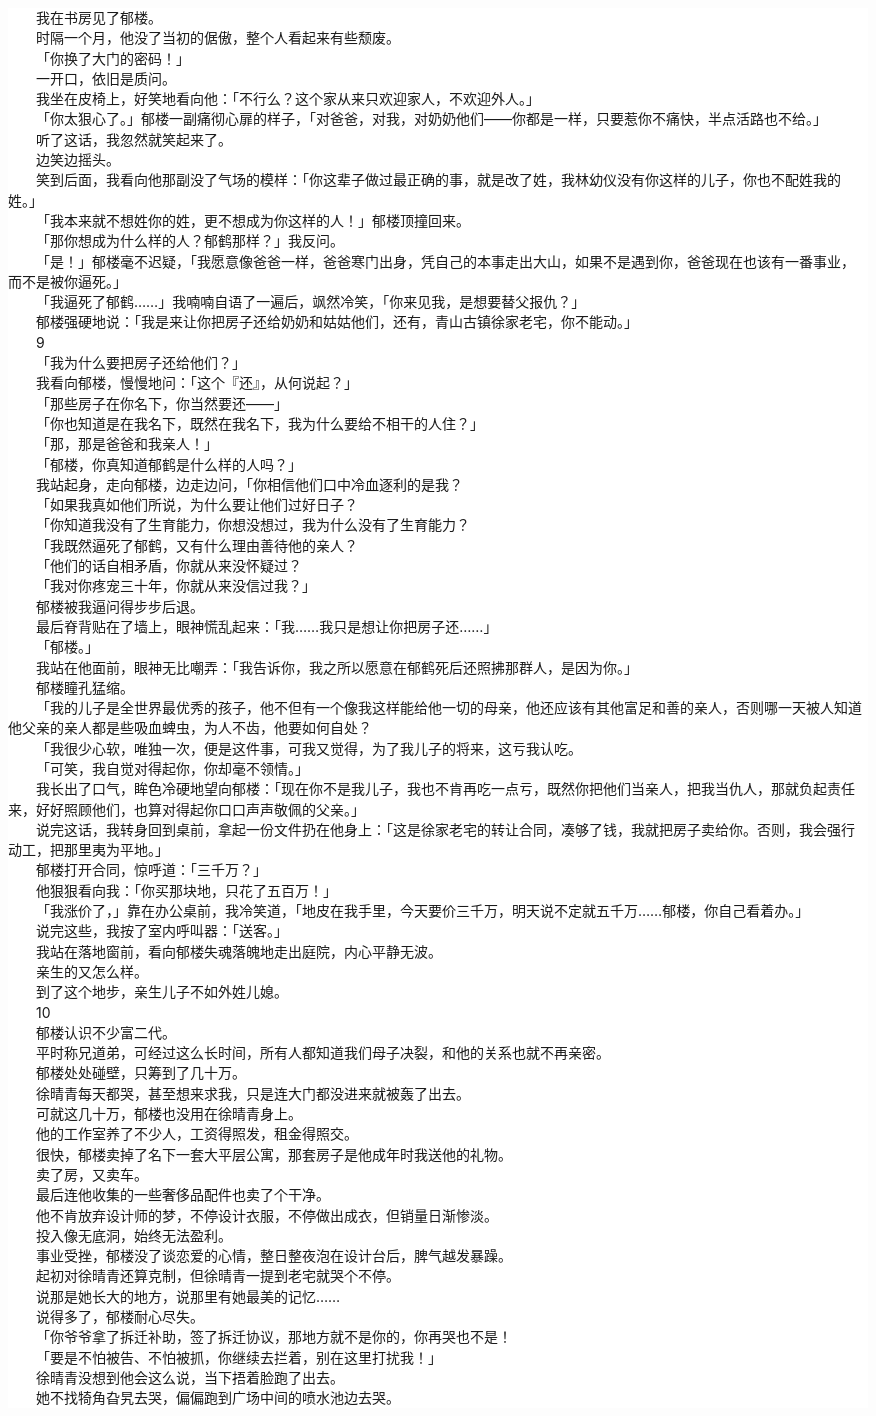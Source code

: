 &emsp;&emsp;我在书房见了郁楼。  
&emsp;&emsp;时隔一个月，他没了当初的倨傲，整个人看起来有些颓废。  
&emsp;&emsp;「你换了大门的密码！」  
&emsp;&emsp;一开口，依旧是质问。  
&emsp;&emsp;我坐在皮椅上，好笑地看向他：「不行么？这个家从来只欢迎家人，不欢迎外人。」  
&emsp;&emsp;「你太狠心了。」郁楼一副痛彻心扉的样子，「对爸爸，对我，对奶奶他们——你都是一样，只要惹你不痛快，半点活路也不给。」  
&emsp;&emsp;听了这话，我忽然就笑起来了。  
&emsp;&emsp;边笑边摇头。  
&emsp;&emsp;笑到后面，我看向他那副没了气场的模样：「你这辈子做过最正确的事，就是改了姓，我林幼仪没有你这样的儿子，你也不配姓我的姓。」  
&emsp;&emsp;「我本来就不想姓你的姓，更不想成为你这样的人！」郁楼顶撞回来。  
&emsp;&emsp;「那你想成为什么样的人？郁鹤那样？」我反问。  
&emsp;&emsp;「是！」郁楼毫不迟疑，「我愿意像爸爸一样，爸爸寒门出身，凭自己的本事走出大山，如果不是遇到你，爸爸现在也该有一番事业，而不是被你逼死。」  
&emsp;&emsp;「我逼死了郁鹤……」我喃喃自语了一遍后，飒然冷笑，「你来见我，是想要替父报仇？」  
&emsp;&emsp;郁楼强硬地说：「我是来让你把房子还给奶奶和姑姑他们，还有，青山古镇徐家老宅，你不能动。」  
&emsp;&emsp;9  
&emsp;&emsp;「我为什么要把房子还给他们？」  
&emsp;&emsp;我看向郁楼，慢慢地问：「这个『还』，从何说起？」  
&emsp;&emsp;「那些房子在你名下，你当然要还——」  
&emsp;&emsp;「你也知道是在我名下，既然在我名下，我为什么要给不相干的人住？」  
&emsp;&emsp;「那，那是爸爸和我亲人！」  
&emsp;&emsp;「郁楼，你真知道郁鹤是什么样的人吗？」  
&emsp;&emsp;我站起身，走向郁楼，边走边问，「你相信他们口中冷血逐利的是我？  
&emsp;&emsp;「如果我真如他们所说，为什么要让他们过好日子？  
&emsp;&emsp;「你知道我没有了生育能力，你想没想过，我为什么没有了生育能力？  
&emsp;&emsp;「我既然逼死了郁鹤，又有什么理由善待他的亲人？  
&emsp;&emsp;「他们的话自相矛盾，你就从来没怀疑过？  
&emsp;&emsp;「我对你疼宠三十年，你就从来没信过我？」  
&emsp;&emsp;郁楼被我逼问得步步后退。  
&emsp;&emsp;最后脊背贴在了墙上，眼神慌乱起来：「我……我只是想让你把房子还……」  
&emsp;&emsp;「郁楼。」  
&emsp;&emsp;我站在他面前，眼神无比嘲弄：「我告诉你，我之所以愿意在郁鹤死后还照拂那群人，是因为你。」  
&emsp;&emsp;郁楼瞳孔猛缩。  
&emsp;&emsp;「我的儿子是全世界最优秀的孩子，他不但有一个像我这样能给他一切的母亲，他还应该有其他富足和善的亲人，否则哪一天被人知道他父亲的亲人都是些吸血蜱虫，为人不齿，他要如何自处？  
&emsp;&emsp;「我很少心软，唯独一次，便是这件事，可我又觉得，为了我儿子的将来，这亏我认吃。  
&emsp;&emsp;「可笑，我自觉对得起你，你却毫不领情。」  
&emsp;&emsp;我长出了口气，眸色冷硬地望向郁楼：「现在你不是我儿子，我也不肯再吃一点亏，既然你把他们当亲人，把我当仇人，那就负起责任来，好好照顾他们，也算对得起你口口声声敬佩的父亲。」  
&emsp;&emsp;说完这话，我转身回到桌前，拿起一份文件扔在他身上：「这是徐家老宅的转让合同，凑够了钱，我就把房子卖给你。否则，我会强行动工，把那里夷为平地。」  
&emsp;&emsp;郁楼打开合同，惊呼道：「三千万？」  
&emsp;&emsp;他狠狠看向我：「你买那块地，只花了五百万！」  
&emsp;&emsp;「我涨价了，」靠在办公桌前，我冷笑道，「地皮在我手里，今天要价三千万，明天说不定就五千万……郁楼，你自己看着办。」  
&emsp;&emsp;说完这些，我按了室内呼叫器：「送客。」  
&emsp;&emsp;我站在落地窗前，看向郁楼失魂落魄地走出庭院，内心平静无波。  
&emsp;&emsp;亲生的又怎么样。  
&emsp;&emsp;到了这个地步，亲生儿子不如外姓儿媳。  
&emsp;&emsp;10  
&emsp;&emsp;郁楼认识不少富二代。  
&emsp;&emsp;平时称兄道弟，可经过这么长时间，所有人都知道我们母子决裂，和他的关系也就不再亲密。  
&emsp;&emsp;郁楼处处碰壁，只筹到了几十万。  
&emsp;&emsp;徐晴青每天都哭，甚至想来求我，只是连大门都没进来就被轰了出去。  
&emsp;&emsp;可就这几十万，郁楼也没用在徐晴青身上。  
&emsp;&emsp;他的工作室养了不少人，工资得照发，租金得照交。  
&emsp;&emsp;很快，郁楼卖掉了名下一套大平层公寓，那套房子是他成年时我送他的礼物。  
&emsp;&emsp;卖了房，又卖车。  
&emsp;&emsp;最后连他收集的一些奢侈品配件也卖了个干净。  
&emsp;&emsp;他不肯放弃设计师的梦，不停设计衣服，不停做出成衣，但销量日渐惨淡。  
&emsp;&emsp;投入像无底洞，始终无法盈利。  
&emsp;&emsp;事业受挫，郁楼没了谈恋爱的心情，整日整夜泡在设计台后，脾气越发暴躁。  
&emsp;&emsp;起初对徐晴青还算克制，但徐晴青一提到老宅就哭个不停。  
&emsp;&emsp;说那是她长大的地方，说那里有她最美的记忆……  
&emsp;&emsp;说得多了，郁楼耐心尽失。  
&emsp;&emsp;「你爷爷拿了拆迁补助，签了拆迁协议，那地方就不是你的，你再哭也不是！  
&emsp;&emsp;「要是不怕被告、不怕被抓，你继续去拦着，别在这里打扰我！」  
&emsp;&emsp;徐晴青没想到他会这么说，当下捂着脸跑了出去。  
&emsp;&emsp;她不找犄角旮旯去哭，偏偏跑到广场中间的喷水池边去哭。  